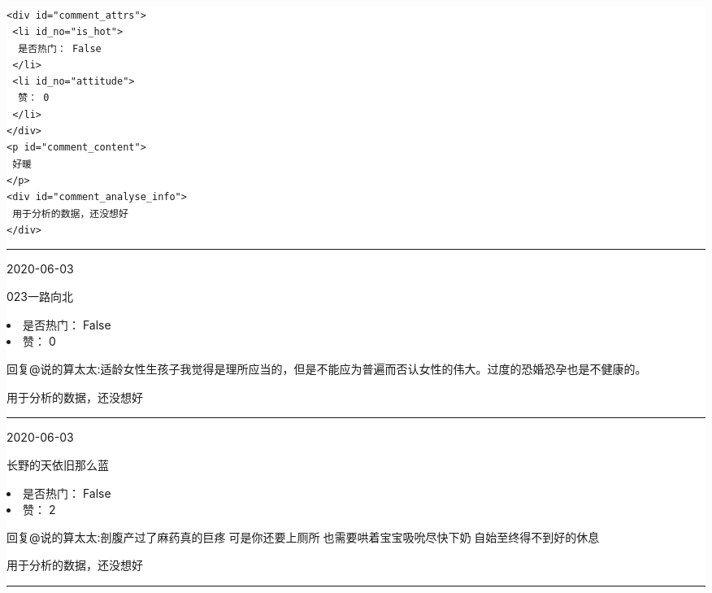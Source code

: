     <div id="comment_attrs">
     <li id_no="is_hot">
      是否热门： False
     </li>
     <li id_no="attitude">
      赞： 0
     </li>
    </div>
    <p id="comment_content">
     好暖
    </p>
    <div id="comment_analyse_info">
     用于分析的数据，还没想好
    </div>
   </div>
   <hr/>
   <div id="comments_block">
    <p id="comment_time">
     2020-06-03
    </p>
    <p id="comment_author">
     023一路向北
    </p>
    <div id="comment_attrs">
     <li id_no="is_hot">
      是否热门： False
     </li>
     <li id_no="attitude">
      赞： 0
     </li>
    </div>
    <p id="comment_content">
     回复@说的算太太:适龄女性生孩子我觉得是理所应当的，但是不能应为普遍而否认女性的伟大。过度的恐婚恐孕也是不健康的。
    </p>
    <div id="comment_analyse_info">
     用于分析的数据，还没想好
    </div>
   </div>
   <hr/>
   <div id="comments_block">
    <p id="comment_time">
     2020-06-03
    </p>
    <p id="comment_author">
     长野的天依旧那么蓝
    </p>
    <div id="comment_attrs">
     <li id_no="is_hot">
      是否热门： False
     </li>
     <li id_no="attitude">
      赞： 2
     </li>
    </div>
    <p id="comment_content">
     回复@说的算太太:剖腹产过了麻药真的巨疼  可是你还要上厕所 也需要哄着宝宝吸吮尽快下奶  自始至终得不到好的休息
    </p>
    <div id="comment_analyse_info">
     用于分析的数据，还没想好
    </div>
   </div>
   <hr/>
   <div id="comments_block">
    <p id="comment_time">